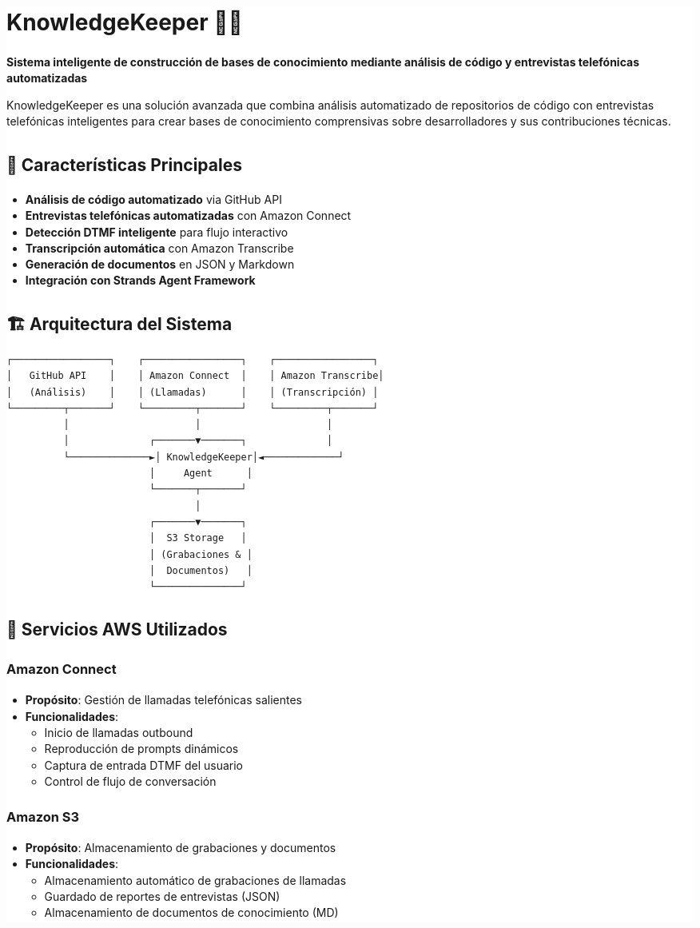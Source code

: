 # KnowledgeKeeper 🧠📞

**Sistema inteligente de construcción de bases de conocimiento mediante análisis de código y entrevistas telefónicas automatizadas**

KnowledgeKeeper es una solución avanzada que combina análisis automatizado de repositorios de código con entrevistas telefónicas inteligentes para crear bases de conocimiento comprensivas sobre desarrolladores y sus contribuciones técnicas.

## 🎯 Características Principales

- **Análisis de código automatizado** via GitHub API
- **Entrevistas telefónicas automatizadas** con Amazon Connect
- **Detección DTMF inteligente** para flujo interactivo
- **Transcripción automática** con Amazon Transcribe
- **Generación de documentos** en JSON y Markdown
- **Integración con Strands Agent Framework**

## 🏗️ Arquitectura del Sistema

```
┌─────────────────┐    ┌─────────────────┐    ┌─────────────────┐
│   GitHub API    │    │ Amazon Connect  │    │ Amazon Transcribe│
│   (Análisis)    │    │ (Llamadas)      │    │ (Transcripción) │
└─────────┬───────┘    └─────────┬───────┘    └─────────┬───────┘
          │                      │                      │
          │              ┌───────▼───────┐              │
          └──────────────►│ KnowledgeKeeper│◄─────────────┘
                         │     Agent      │
                         └───────┬───────┘
                                 │
                         ┌───────▼───────┐
                         │  S3 Storage   │
                         │ (Grabaciones & │
                         │  Documentos)   │
                         └───────────────┘
```

## 🔧 Servicios AWS Utilizados

### Amazon Connect
- **Propósito**: Gestión de llamadas telefónicas salientes
- **Funcionalidades**:
  - Inicio de llamadas outbound
  - Reproducción de prompts dinámicos
  - Captura de entrada DTMF del usuario
  - Control de flujo de conversación

### Amazon S3
- **Propósito**: Almacenamiento de grabaciones y documentos
- **Funcionalidades**:
  - Almacenamiento automático de grabaciones de llamadas
  - Guardado de reportes de entrevistas (JSON)
  - Almacenamiento de documentos de conocimiento (MD)
